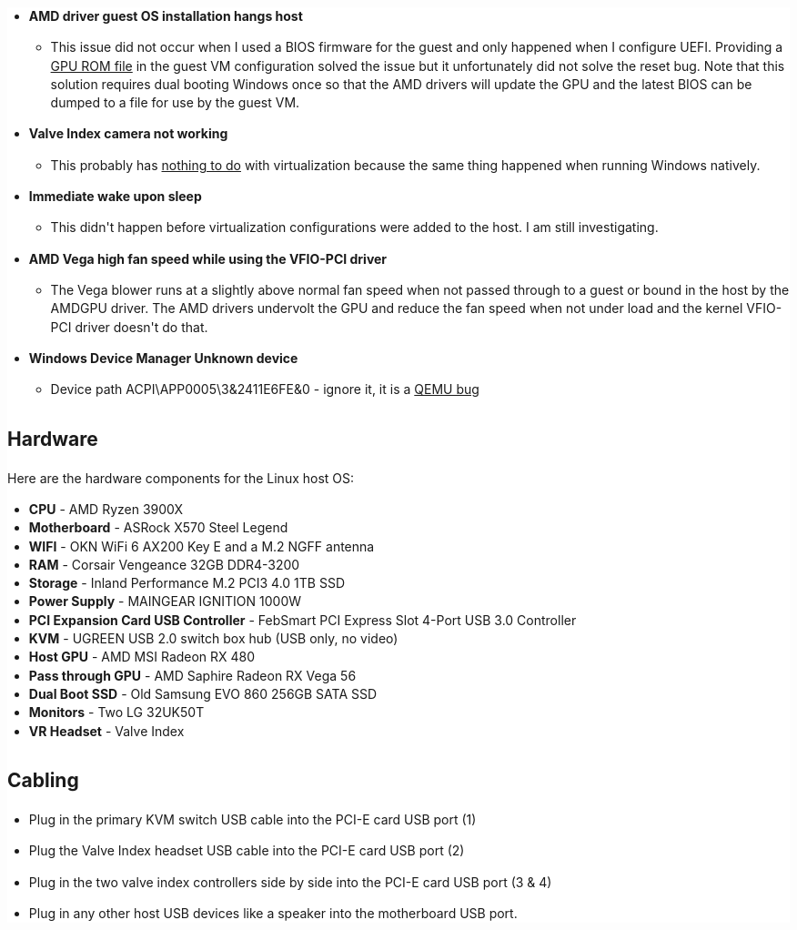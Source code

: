 
* **AMD driver guest OS installation hangs host**
    * This issue did not occur when I used a BIOS firmware for the guest and only happened when I configure UEFI. Providing a [GPU ROM file](https://www.reddit.com/r/VFIO/comments/c17igy/fix_for_vega_5664_reset_bug_gentoo/) in the guest VM configuration solved the issue but it unfortunately did not solve the reset bug. Note that this solution requires dual booting Windows once so that the AMD drivers will update the GPU and the latest BIOS can be dumped to a file for use by the guest VM.


* **Valve Index camera not working**
    * This probably has [nothing to do](https://steamcommunity.com/app/250820/discussions/2/1752394325937022875/) with virtualization because the same thing happened when running Windows natively.


* **Immediate wake upon sleep**
    * This didn't happen before virtualization configurations were added to the host. I am still investigating.


* **AMD Vega high fan speed while using the VFIO-PCI driver**
    * The Vega blower runs at a slightly above normal fan speed when not passed through to a guest or bound in the host by the AMDGPU driver. The AMD drivers undervolt the GPU and reduce the fan speed when not under load and the kernel VFIO-PCI driver doesn't do that.


* **Windows Device Manager Unknown device**
    * Device path ACPI\\APP0005\\3&2411E6FE&0 - ignore it, it is a [QEMU bug](https://bugs.launchpad.net/qemu/+bug/1856724)


## Hardware
Here are the hardware components for the Linux host OS:

* **CPU** - AMD Ryzen 3900X
* **Motherboard** - ASRock X570 Steel Legend
* **WIFI** -  OKN WiFi 6 AX200 Key E and a M.2 NGFF antenna
* **RAM** - Corsair Vengeance 32GB DDR4-3200
* **Storage** - Inland Performance M.2 PCI3 4.0 1TB SSD
* **Power Supply** - MAINGEAR IGNITION 1000W
* **PCI Expansion Card USB Controller** - FebSmart PCI Express Slot 4-Port USB 3.0 Controller
* **KVM** - UGREEN USB 2.0 switch box hub (USB only, no video)
* **Host GPU** - AMD MSI Radeon RX 480
* **Pass through GPU** - AMD Saphire Radeon RX Vega 56
* **Dual Boot SSD** - Old Samsung EVO 860 256GB SATA SSD
* **Monitors** -  Two LG 32UK50T
* **VR Headset** -  Valve Index


## Cabling
* Plug in the primary KVM switch USB cable into the PCI-E card USB port (1)

* Plug the Valve Index headset USB cable into the PCI-E card USB port (2)

* Plug in the two valve index controllers side by side into the PCI-E card USB port (3 & 4)

* Plug in any other host USB devices like a speaker into the motherboard USB port.
